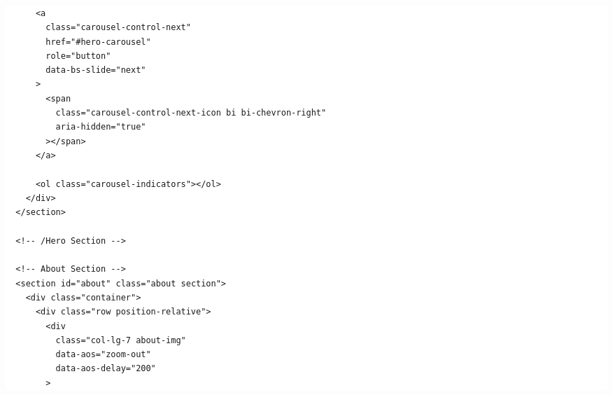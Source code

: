           <a
            class="carousel-control-next"
            href="#hero-carousel"
            role="button"
            data-bs-slide="next"
          >
            <span
              class="carousel-control-next-icon bi bi-chevron-right"
              aria-hidden="true"
            ></span>
          </a>

          <ol class="carousel-indicators"></ol>
        </div>
      </section>

      <!-- /Hero Section -->

      <!-- About Section -->
      <section id="about" class="about section">
        <div class="container">
          <div class="row position-relative">
            <div
              class="col-lg-7 about-img"
              data-aos="zoom-out"
              data-aos-delay="200"
            >